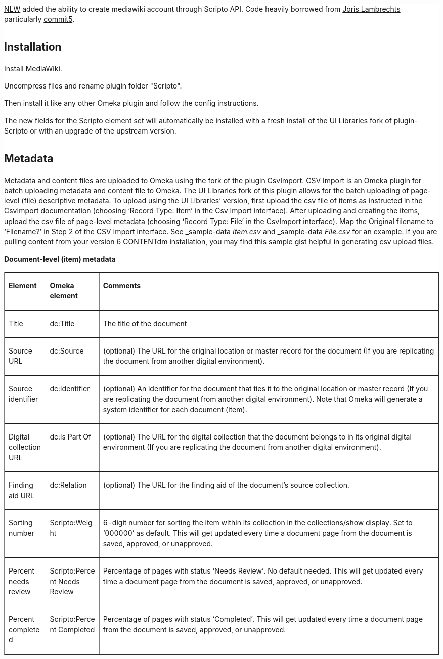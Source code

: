 [NLW] added the ability to create mediawiki account through Scripto API. Code
heavily borrowed from [Joris Lambrechts] particularly [commit5].

Installation
------------

Install [MediaWiki].

Uncompress files and rename plugin folder "Scripto".

Then install it like any other Omeka plugin and follow the config instructions.

The new fields for the Scripto element set will automatically be installed with
a fresh install of the UI Libraries fork of plugin-Scripto or with an upgrade
of the upstream version.


Metadata
---------

Metadata and content files are uploaded to Omeka using the fork of the plugin
[CsvImport]. CSV Import is an Omeka plugin for batch uploading metadata and
content file to Omeka. The UI Libraries fork of this plugin allows for the batch
uploading of page-level (file) descriptive metadata. To upload using the
UI Libraries’ version, first upload the csv file of items as instructed in the
CsvImport documentation (choosing ‘Record Type: Item’ in the Csv Import
interface). After uploading and creating the items, upload the csv file of
page-level metadata (choosing ‘Record Type: File’ in the CsvImport interface).
Map the Original filename to ‘Filename?’ in Step 2 of the CSV Import interface.
See _sample-data _Item.csv_ and _sample-data _File.csv_ for an example. If you
are pulling content from your version 6 CONTENTdm installation, you may find
this [sample] gist helpful in generating csv upload files.

**Document-level (item) metadata**

<table border="1"><tbody>
<tr><td><p><strong>Element</strong></p></td><td><p><strong>Omeka element</strong></p></td><td><p><strong>Comments</strong></p></td></tr>
<tr><td><p>Title</p></td><td><p>dc:Title</p></td><td><p>The title of the document</p></td></tr><tr><td><p>Source URL</p></td><td><p>dc:Source</p></td><td><p>(optional) The URL for the original location or master record for the document (If you are replicating the document from another digital environment).</p></td></tr>
<tr><td><p>Source identifier</p></td><td><p>dc:Identifier</p></td><td><p>(optional) An identifier for the document that ties it to the original location or master record (If you are replicating the document from another digital environment). Note that Omeka will generate a system identifier for each document (item).</p></td></tr>
<tr><td><p>Digital collection URL</p></td><td><p>dc:Is Part Of</p></td><td><p>(optional) The URL for the digital collection that the document belongs to in its original digital environment (If you are replicating the document from another digital environment).</p></td></tr>
<tr><td><p>Finding aid URL</p></td><td><p>dc:Relation</p></td><td><p>(optional) The URL for the finding aid of the document&rsquo;s source collection. </p></td></tr>
<tr><td><p>Sorting number</p></td><td><p>Scripto:Weight</p></td><td><p>6-digit number for sorting the item within its collection in the collections/show display. Set to &lsquo;000000&rsquo; as default. This will get updated every time a document page from the document is saved, approved, or unapproved.</p></td></tr>
<tr><td><p>Percent needs review</p></td><td><p>Scripto:Percent Needs Review</p></td><td><p>Percentage of pages with status &lsquo;Needs Review&rsquo;. No default needed. This will get updated every time a document page from the document is saved, approved, or unapproved.</p></td></tr>
<tr><td><p>Percent completed</p></td><td><p>Scripto:Percent Completed</p></td><td><p>Percentage of pages with status &lsquo;Completed&rsquo;. This will get updated every time a document page from the document is saved, approved, or unapproved.</p></td></tr>
</tbody></table>


[Scripto]: http://scripto.org/
[Center for History & New Media]: http://chnm.gmu.edu/
[MediaWiki]: https://www.mediawiki.org
[Omeka]: https://omeka.org
[DIYHistory|transcribe]: http://diyhistory.lib.uiowa.edu/transcribe/
[DIYHistory|code]: http://diyhistory.lib.uiowa.edu/code.html
[Github|Scripto]: https://github.com/ui-libraries/DIYHistory-transcribe
[Scribe]: https://github.com/ui-libraries/scribe
[CsvImport]: https://github.com/Daniel-KM/Omeka-plugin-CsvImport
[sample]: https://gist.github.com/saverkamp/4732757
[Scripto issues]: https://github.com/Omeka/plugin-Scripto/issues
[GNU/GPL]: https://www.gnu.org/licenses/gpl-3.0.html "GNU/GPL v3"
[Daniel-KM]: https://github.com/Daniel-KM "Daniel Berthereau"
[UI Libraries]: http://www.lib.uiowa.edu "University of Iowa Libraries"
[École des Mines ParisTech]: http://bib.mines-paristech.fr
[Joris Lambrechts]: https://github.com/libis/Schatkamer "Joris Lambrechts"
[commit5]: https://github.com/libis/Schatkamer/commit/dec4cebb37dc03f1b16603115c43f9ed593ffedf
[Paul Mccann]: https://github.com/hotnuts21/plugin-Scripto "Paul McCann"
[NLW]: http://www.llgc.org.uk